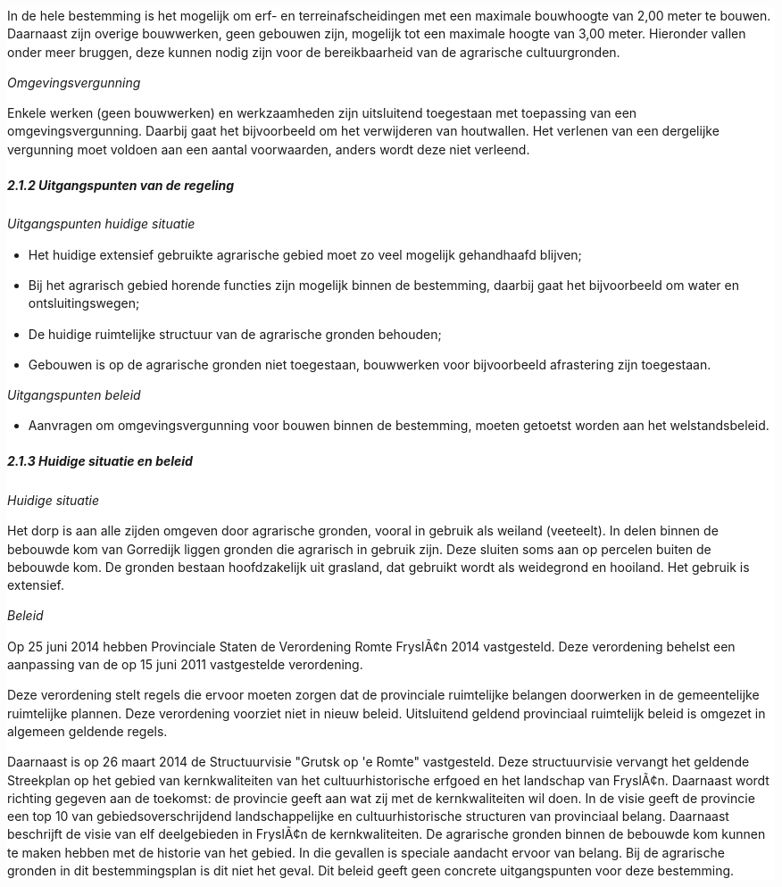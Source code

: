 In de hele bestemming is het mogelijk om erf\- en terreinafscheidingen met een maximale bouwhoogte van 2,00 meter te bouwen. Daarnaast zijn overige bouwwerken, geen gebouwen zijn, mogelijk tot een maximale hoogte van 3,00 meter. Hieronder vallen onder meer bruggen, deze kunnen nodig zijn voor de bereikbaarheid van de agrarische cultuurgronden.

*Omgevingsvergunning*

Enkele werken (geen bouwwerken) en werkzaamheden zijn uitsluitend toegestaan met toepassing van een omgevingsvergunning. Daarbij gaat het bijvoorbeeld om het verwijderen van houtwallen. Het verlenen van een dergelijke vergunning moet voldoen aan een aantal voorwaarden, anders wordt deze niet verleend.

##### 2\.1\.2 Uitgangspunten van de regeling

*Uitgangspunten huidige situatie*

* Het huidige extensief gebruikte agrarische gebied moet zo veel mogelijk gehandhaafd blijven;

* Bij het agrarisch gebied horende functies zijn mogelijk binnen de bestemming, daarbij gaat het bijvoorbeeld om water en ontsluitingswegen;

* De huidige ruimtelijke structuur van de agrarische gronden behouden;

* Gebouwen is op de agrarische gronden niet toegestaan, bouwwerken voor bijvoorbeeld afrastering zijn toegestaan.

*Uitgangspunten beleid*

* Aanvragen om omgevingsvergunning voor bouwen binnen de bestemming, moeten getoetst worden aan het welstandsbeleid.

##### 2\.1\.3 Huidige situatie en beleid

*Huidige situatie*

Het dorp is aan alle zijden omgeven door agrarische gronden, vooral in gebruik als weiland (veeteelt). In delen binnen de bebouwde kom van Gorredijk liggen gronden die agrarisch in gebruik zijn. Deze sluiten soms aan op percelen buiten de bebouwde kom. De gronden bestaan hoofdzakelijk uit grasland, dat gebruikt wordt als weidegrond en hooiland. Het gebruik is extensief.

*Beleid*

Op 25 juni 2014 hebben Provinciale Staten de Verordening Romte FryslÃ¢n 2014 vastgesteld. Deze verordening behelst een aanpassing van de op 15 juni 2011 vastgestelde verordening.

Deze verordening stelt regels die ervoor moeten zorgen dat de provinciale ruimtelijke belangen doorwerken in de gemeentelijke ruimtelijke plannen. Deze verordening voorziet niet in nieuw beleid. Uitsluitend geldend provinciaal ruimtelijk beleid is omgezet in algemeen geldende regels.

Daarnaast is op 26 maart 2014 de Structuurvisie "Grutsk op 'e Romte" vastgesteld. Deze structuurvisie vervangt het geldende Streekplan op het gebied van kernkwaliteiten van het cultuurhistorische erfgoed en het landschap van FryslÃ¢n. Daarnaast wordt richting gegeven aan de toekomst: de provincie geeft aan wat zij met de kernkwaliteiten wil doen. In de visie geeft de provincie een top 10 van gebiedsoverschrijdend landschappelijke en cultuurhistorische structuren van provinciaal belang. Daarnaast beschrijft de visie van elf deelgebieden in FryslÃ¢n de kernkwaliteiten. De agrarische gronden binnen de bebouwde kom kunnen te maken hebben met de historie van het gebied. In die gevallen is speciale aandacht ervoor van belang. Bij de agrarische gronden in dit bestemmingsplan is dit niet het geval. Dit beleid geeft geen concrete uitgangspunten voor deze bestemming.
